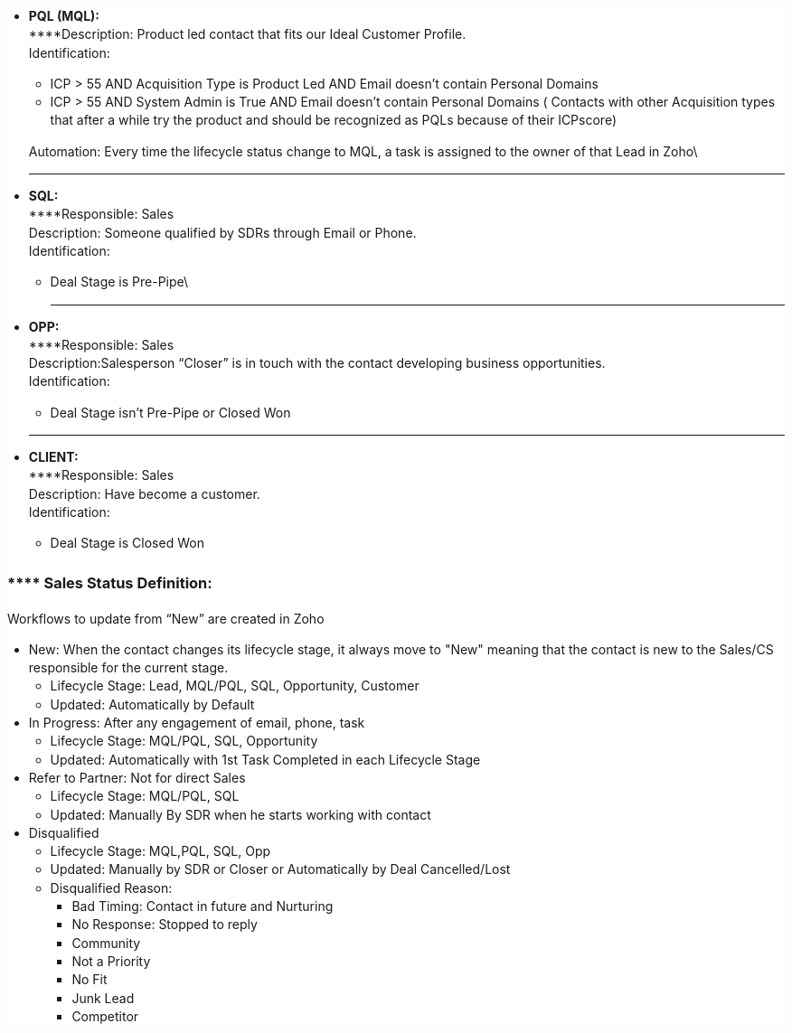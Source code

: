 *   **PQL (MQL):**\
    \*\*\*\*Description: Product led contact that fits our Ideal Customer Profile.\
    Identification:

    * ICP > 55 AND Acquisition Type is Product Led AND Email doesn’t contain Personal Domains
    * ICP > 55 AND System Admin is True AND Email doesn’t contain Personal Domains ( Contacts with other Acquisition types that after a while try the product and should be recognized as PQLs because of their ICPscore)

    Automation: Every time the lifecycle status change to MQL, a task is assigned to the owner of that Lead in Zoho\\

    ***
* **SQL:**\
  \*\*\*\*Responsible: Sales\
  Description: Someone qualified by SDRs through Email or Phone.\
  Identification:
  *   Deal Stage is Pre-Pipe\\

      ***
*   **OPP:**\
    \*\*\*\*Responsible: Sales\
    Description:Salesperson “Closer” is in touch with the contact developing business opportunities.\
    Identification:

    * Deal Stage isn’t Pre-Pipe or Closed Won

    ***
* **CLIENT:**\
  \*\*\*\*Responsible: Sales\
  Description: Have become a customer.\
  Identification:
  * Deal Stage is Closed Won

### \*\*\*\* **Sales Status Definition:**

Workflows to update from “New” are created in Zoho

* New: When the contact changes its lifecycle stage, it always move to "New" meaning that the contact is new to the Sales/CS responsible for the current stage.
  * Lifecycle Stage: Lead, MQL/PQL, SQL, Opportunity, Customer
  * Updated: Automatically by Default
* In Progress: After any engagement of email, phone, task
  * Lifecycle Stage: MQL/PQL, SQL, Opportunity
  * Updated: Automatically with 1st Task Completed in each Lifecycle Stage
* Refer to Partner: Not for direct Sales
  * Lifecycle Stage: MQL/PQL, SQL
  * Updated: Manually By SDR when he starts working with contact
* Disqualified
  * Lifecycle Stage: MQL,PQL, SQL, Opp
  * Updated: Manually by SDR or Closer or Automatically by Deal Cancelled/Lost
  * Disqualified Reason:
    * Bad Timing: Contact in future and Nurturing
    * No Response: Stopped to reply
    * Community
    * Not a Priority
    * No Fit
    * Junk Lead
    * Competitor
